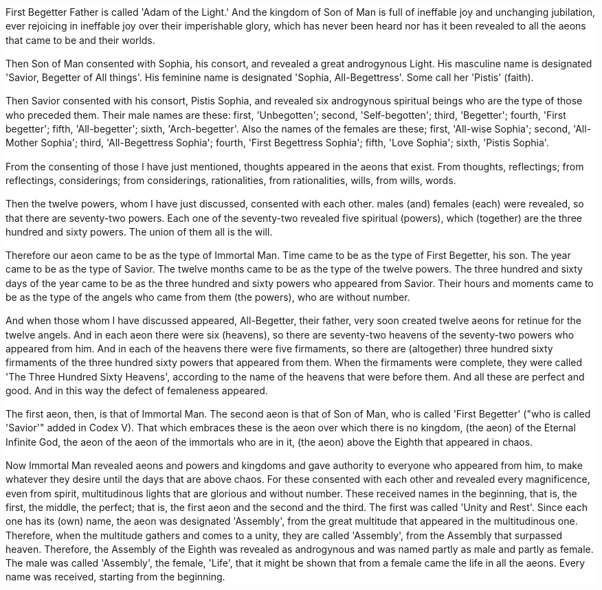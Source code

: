 First Begetter Father is called 'Adam of the Light.' And the kingdom of Son of Man is full of ineffable joy and unchanging jubilation, ever rejoicing in ineffable joy over their imperishable glory, which has never been heard nor has it been revealed to all the aeons that came to be and their worlds.

Then Son of Man consented with Sophia, his consort, and revealed a great androgynous Light. His masculine name is designated 'Savior, Begetter of All things'. His feminine name is designated 'Sophia, All-Begettress'. Some call her 'Pistis' (faith).

Then Savior consented with his consort, Pistis Sophia, and revealed six androgynous spiritual beings who are the type of those who preceded them. Their male names are these: first, 'Unbegotten'; second, 'Self-begotten'; third, 'Begetter'; fourth, 'First begetter'; fifth, 'All-begetter'; sixth, 'Arch-begetter'. Also the names of the females are these; first, 'All-wise Sophia'; second, 'All-Mother Sophia'; third, 'All-Begettress Sophia'; fourth, 'First Begettress Sophia'; fifth, 'Love Sophia'; sixth, 'Pistis Sophia'.

From the consenting of those I have just mentioned, thoughts appeared in the aeons that exist. From thoughts, reflectings; from reflectings, considerings; from considerings, rationalities, from rationalities, wills, from wills, words.

Then the twelve powers, whom I have just discussed, consented with each other. <Six> males (and) females (each) were revealed, so that there are seventy-two powers. Each one of the seventy-two revealed five spiritual (powers), which (together) are the three hundred and sixty powers. The union of them all is the will.

Therefore our aeon came to be as the type of Immortal Man. Time came to be as the type of First Begetter, his son. The year came to be as the type of Savior. The twelve months came to be as the type of the twelve powers. The three hundred and sixty days of the year came to be as the three hundred and sixty powers who appeared from Savior. Their hours and moments came to be as the type of the angels who came from them (the powers), who are without number.

And when those whom I have discussed appeared, All-Begetter, their father, very soon created twelve aeons for retinue for the twelve angels. And in each aeon there were six (heavens), so there are seventy-two heavens of the seventy-two powers who appeared from him. And in each of the heavens there were five firmaments, so there are (altogether) three hundred sixty firmaments of the three hundred sixty powers that appeared from them. When the firmaments were complete, they were called 'The Three Hundred Sixty Heavens', according to the name of the heavens that were before them. And all these are perfect and good. And in this way the defect of femaleness appeared.

The first aeon, then, is that of Immortal Man. The second aeon is that of Son of Man, who is called 'First Begetter' ("who is called 'Savior'" added in Codex V). That which embraces these is the aeon over which there is no kingdom, (the aeon) of the Eternal Infinite God, the aeon of the aeon of the immortals who are in it, (the aeon) above the Eighth that appeared in chaos.

Now Immortal Man revealed aeons and powers and kingdoms and gave authority to everyone who appeared from him, to make whatever they desire until the days that are above chaos. For these consented with each other and revealed every magnificence, even from spirit, multitudinous lights that are glorious and without number. These received names in the beginning, that is, the first, the middle, the perfect; that is, the first aeon and the second and the third. The first was called 'Unity and Rest'. Since each one has its (own) name, the <third> aeon was designated 'Assembly', from the great multitude that appeared in the multitudinous one. Therefore, when the multitude gathers and comes to a unity, they are called 'Assembly', from the Assembly that surpassed heaven. Therefore, the Assembly of the Eighth was revealed as androgynous and was named partly as male and partly as female. The male was called 'Assembly', the female, 'Life', that it might be shown that from a female came the life in all the aeons. Every name was received, starting from the beginning.
